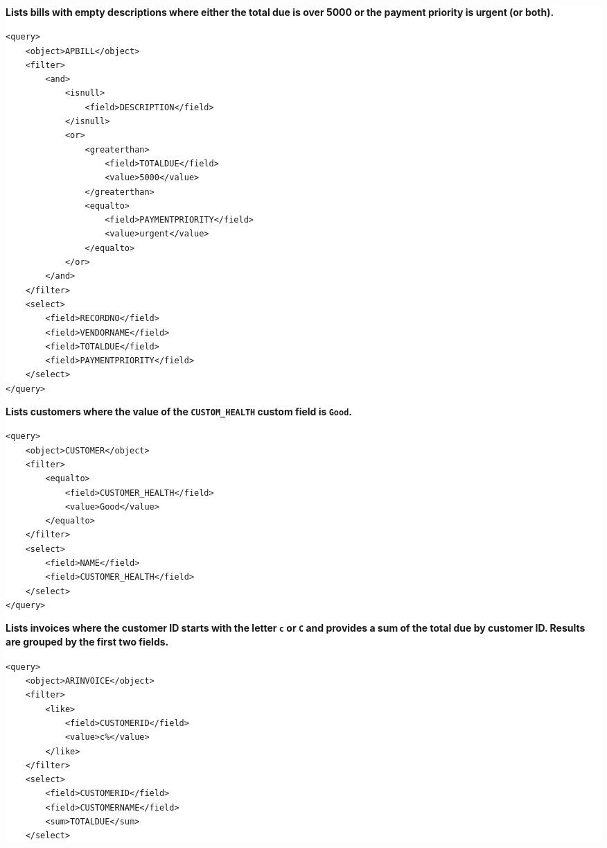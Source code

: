 **Lists bills with empty descriptions where either the total due is over 5000 or the payment priority is urgent (or both).**

```
<query>
    <object>APBILL</object>
    <filter>
        <and>
            <isnull>
                <field>DESCRIPTION</field>
            </isnull>
            <or>
                <greaterthan>
                    <field>TOTALDUE</field>
                    <value>5000</value>
                </greaterthan>
                <equalto>
                    <field>PAYMENTPRIORITY</field>
                    <value>urgent</value>
                </equalto>
            </or>
        </and>
    </filter>
    <select>
        <field>RECORDNO</field>
        <field>VENDORNAME</field>
        <field>TOTALDUE</field>
        <field>PAYMENTPRIORITY</field>
    </select>
</query>
```

**Lists customers where the value of the `CUSTOM_HEALTH` custom field is `Good`.**

```
<query>
    <object>CUSTOMER</object>
    <filter>
        <equalto>
            <field>CUSTOMER_HEALTH</field>
            <value>Good</value>
        </equalto>
    </filter>
    <select>
        <field>NAME</field>
        <field>CUSTOMER_HEALTH</field>
    </select>
</query>
```

**Lists invoices where the customer ID starts with the letter `c` or `C` and provides a sum of the total due by customer ID. Results are grouped by the first two fields.**

```
<query>
    <object>ARINVOICE</object>
    <filter>
        <like>
            <field>CUSTOMERID</field>
            <value>c%</value>
        </like>
    </filter>
    <select>
        <field>CUSTOMERID</field>
        <field>CUSTOMERNAME</field>
        <sum>TOTALDUE</sum>
    </select>
```